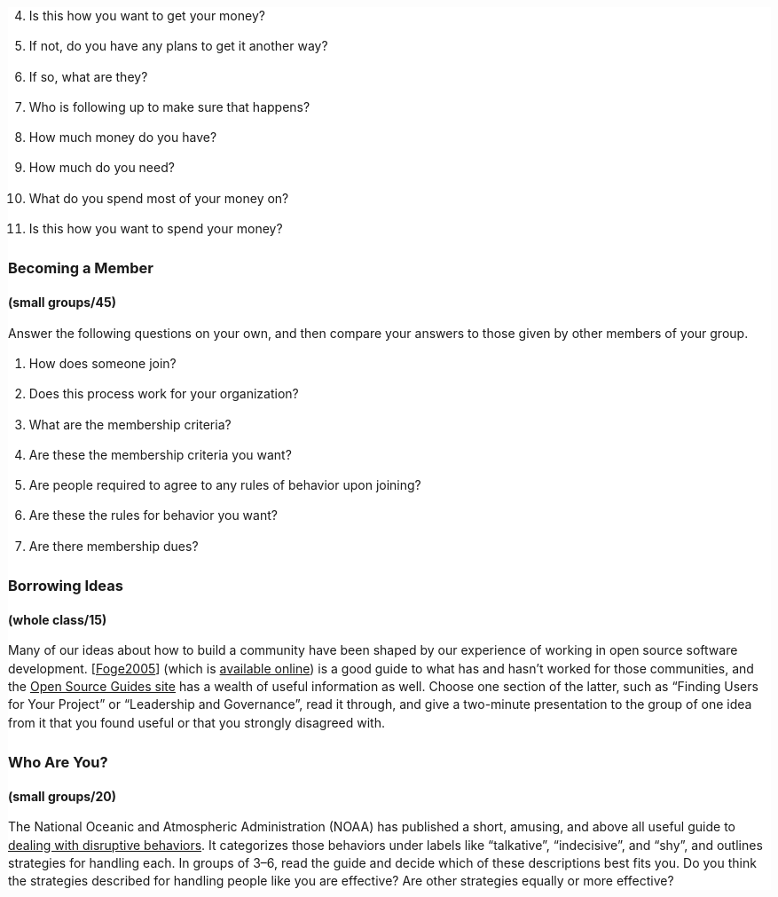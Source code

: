 4.  Is this how you want to get your money?

5.  If not, do you have any plans to get it another way?

6.  If so, what are they?

7.  Who is following up to make sure that happens?

8.  How much money do you have?

9.  How much do you need?

10. What do you spend most of your money on?

11. Is this how you want to spend your money?

### Becoming a Member
**(small groups/45)**

Answer the following questions on your own, and then compare your
answers to those given by other members of your group.

1.  How does someone join?

2.  Does this process work for your organization?

3.  What are the membership criteria?

4.  Are these the membership criteria you want?

5.  Are people required to agree to any rules of behavior upon joining?

6.  Are these the rules for behavior you want?

7.  Are there membership dues?

### Borrowing Ideas
**(whole class/15)**

Many of our ideas about how to build a community have been shaped by our
experience of working in open source software development.
[[Foge2005](../bib/#Foge2005)] (which is [available
online](http://producingoss.com/)) is a good guide to what has and
hasn’t worked for those communities, and the [Open Source Guides
site](https://opensource.guide/) has a wealth of useful information as
well. Choose one section of the latter, such as “Finding Users for Your
Project” or “Leadership and Governance”, read it through, and give a
two-minute presentation to the group of one idea from it that you found
useful or that you strongly disagreed with.

### Who Are You?
**(small groups/20)**

The National Oceanic and Atmospheric Administration (NOAA) has published
a short, amusing, and above all useful guide to [dealing with disruptive
behaviors](https://coast.noaa.gov/ddb/story_html5.html). It categorizes
those behaviors under labels like “talkative”, “indecisive”, and “shy”,
and outlines strategies for handling each. In groups of 3–6, read the
guide and decide which of these descriptions best fits you. Do you think
the strategies described for handling people like you are effective? Are
other strategies equally or more effective?
